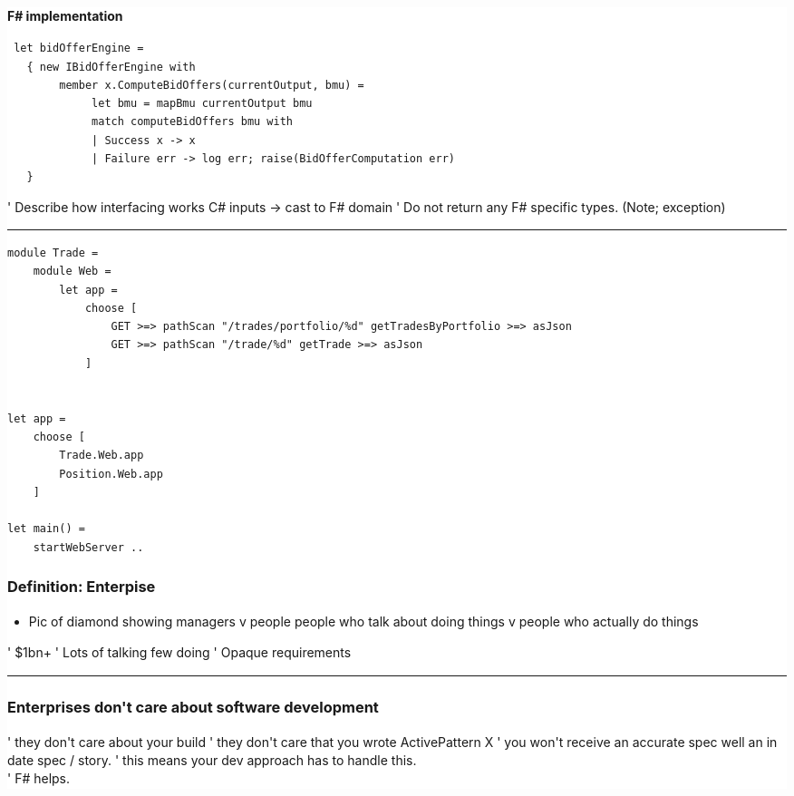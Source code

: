 **F# implementation**
     
	 let bidOfferEngine = 
       { new IBidOfferEngine with
            member x.ComputeBidOffers(currentOutput, bmu) =
                 let bmu = mapBmu currentOutput bmu
                 match computeBidOffers bmu with
                 | Success x -> x
                 | Failure err -> log err; raise(BidOfferComputation err)
       }
	 

' Describe how interfacing works C# inputs -> cast to F# domain 
' Do not return any F# specific types. (Note; exception)

***

	module Trade =
		module Web =
			let app = 
				choose [
					GET >=> pathScan "/trades/portfolio/%d" getTradesByPortfolio >=> asJson
					GET >=> pathScan "/trade/%d" getTrade >=> asJson
				]
		
	
	let app = 
		choose [
			Trade.Web.app
			Position.Web.app
		]
	
	let main() =
		startWebServer ..



### Definition: Enterpise

- Pic of diamond showing managers v people people who talk about doing
  things v people who actually do things

' $1bn+
' Lots of talking few doing
' Opaque requirements

***

### Enterprises don't care about software development

' they don't care about your build
' they don't care that you wrote ActivePattern X 
' you won't receive an accurate spec well an in date spec / story. 
' this means your dev approach has to handle this.  
' F# helps.
